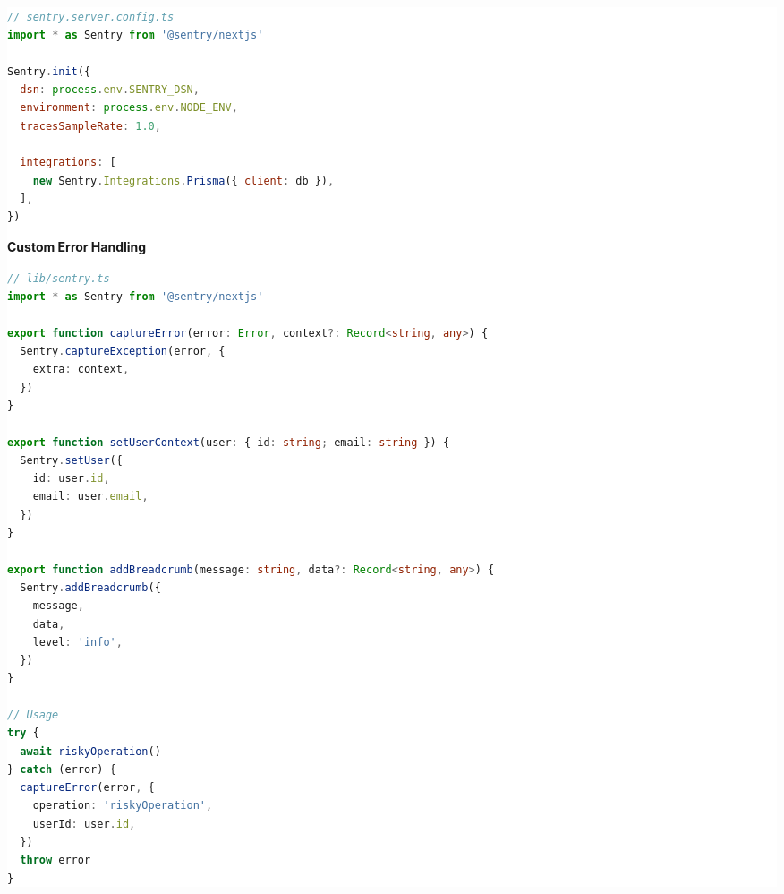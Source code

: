 ```javascript
// sentry.server.config.ts
import * as Sentry from '@sentry/nextjs'

Sentry.init({
  dsn: process.env.SENTRY_DSN,
  environment: process.env.NODE_ENV,
  tracesSampleRate: 1.0,

  integrations: [
    new Sentry.Integrations.Prisma({ client: db }),
  ],
})
```

**Custom Error Handling**
```typescript
// lib/sentry.ts
import * as Sentry from '@sentry/nextjs'

export function captureError(error: Error, context?: Record<string, any>) {
  Sentry.captureException(error, {
    extra: context,
  })
}

export function setUserContext(user: { id: string; email: string }) {
  Sentry.setUser({
    id: user.id,
    email: user.email,
  })
}

export function addBreadcrumb(message: string, data?: Record<string, any>) {
  Sentry.addBreadcrumb({
    message,
    data,
    level: 'info',
  })
}

// Usage
try {
  await riskyOperation()
} catch (error) {
  captureError(error, {
    operation: 'riskyOperation',
    userId: user.id,
  })
  throw error
}
```
